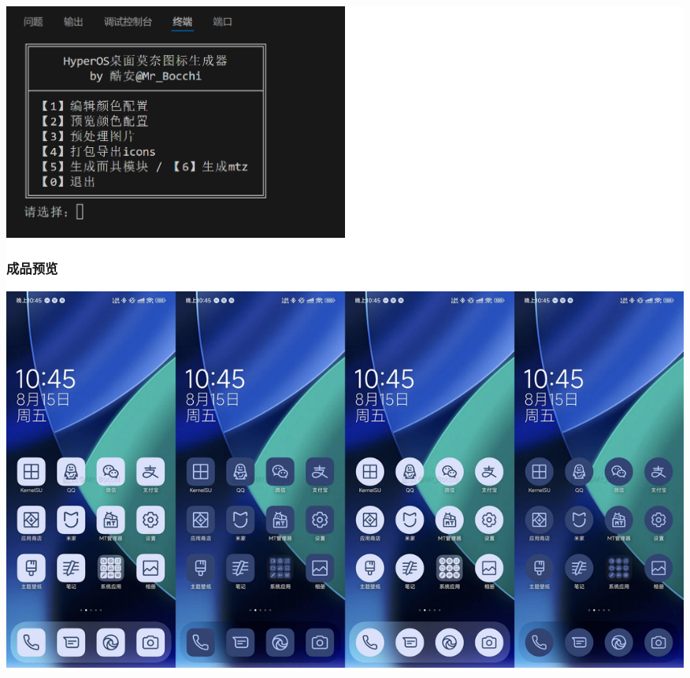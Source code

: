 <img src="docs/overview.png" alt="Overview" width="50%">

### 成品预览

<img src="docs/preview.jpg" alt="Preview">

